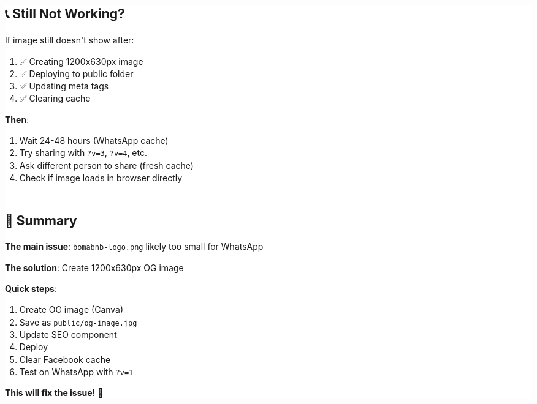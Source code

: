 
## 📞 **Still Not Working?**

If image still doesn't show after:
1. ✅ Creating 1200x630px image
2. ✅ Deploying to public folder
3. ✅ Updating meta tags
4. ✅ Clearing cache

**Then**:
1. Wait 24-48 hours (WhatsApp cache)
2. Try sharing with `?v=3`, `?v=4`, etc.
3. Ask different person to share (fresh cache)
4. Check if image loads in browser directly

---

## 🎯 **Summary**

**The main issue**: `bomabnb-logo.png` likely too small for WhatsApp

**The solution**: Create 1200x630px OG image

**Quick steps**:
1. Create OG image (Canva)
2. Save as `public/og-image.jpg`
3. Update SEO component
4. Deploy
5. Clear Facebook cache
6. Test on WhatsApp with `?v=1`

**This will fix the issue!** 🚀
